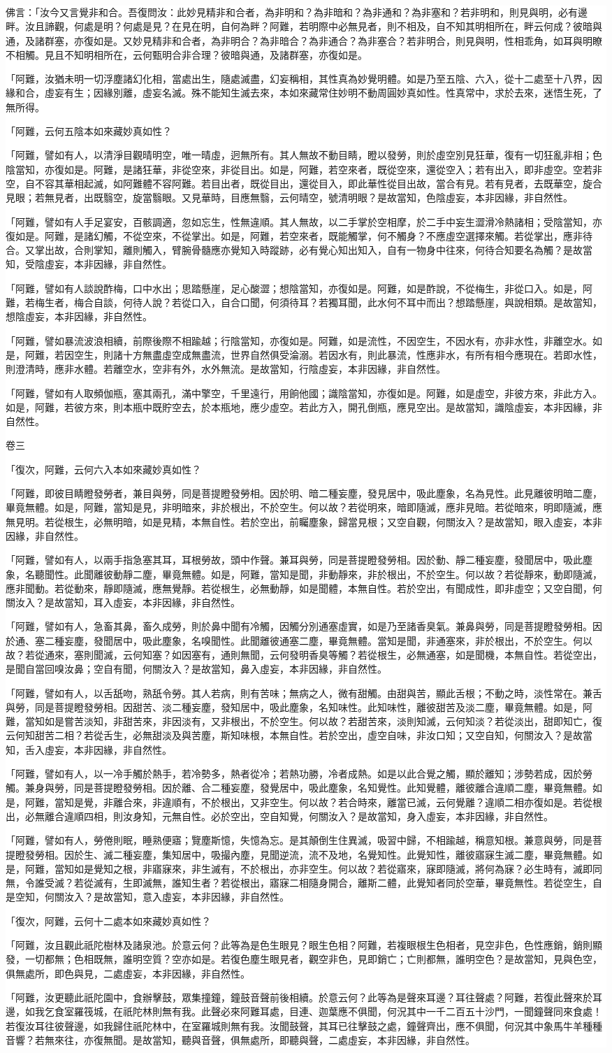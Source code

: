 佛言：「汝今又言覺非和合。吾復問汝：此妙見精非和合者，為非明和？為非暗和？為非通和？為非塞和？若非明和，則見與明，必有邊畔。汝且諦觀，何處是明？何處是見？在見在明，自何為畔？阿難，若明際中必無見者，則不相及，自不知其明相所在，畔云何成？彼暗與通，及諸群塞，亦復如是。又妙見精非和合者，為非明合？為非暗合？為非通合？為非塞合？若非明合，則見與明，性相乖角，如耳與明瞭不相觸。見且不知明相所在，云何甄明合非合理？彼暗與通，及諸群塞，亦復如是。

「阿難，汝猶未明一切浮塵諸幻化相，當處出生，隨處滅盡，幻妄稱相，其性真為妙覺明體。如是乃至五陰、六入，從十二處至十八界，因緣和合，虛妄有生；因緣別離，虛妄名滅。殊不能知生滅去來，本如來藏常住妙明不動周圓妙真如性。性真常中，求於去來，迷悟生死，了無所得。

「阿難，云何五陰本如來藏妙真如性？

「阿難，譬如有人，以清淨目觀晴明空，唯一晴虛，迥無所有。其人無故不動目睛，瞪以發勞，則於虛空別見狂華，復有一切狂亂非相；色陰當知，亦復如是。阿難，是諸狂華，非從空來，非從目出。如是，阿難，若空來者，既從空來，還從空入；若有出入，即非虛空。空若非空，自不容其華相起滅，如阿難體不容阿難。若目出者，既從目出，還從目入，即此華性從目出故，當合有見。若有見者，去既華空，旋合見眼；若無見者，出既翳空，旋當翳眼。又見華時，目應無翳，云何晴空，號清明眼？是故當知，色陰虛妄，本非因緣，非自然性。

「阿難，譬如有人手足宴安，百骸調適，忽如忘生，性無違順。其人無故，以二手掌於空相摩，於二手中妄生澀滑冷熱諸相；受陰當知，亦復如是。阿難，是諸幻觸，不從空來，不從掌出。如是，阿難，若空來者，既能觸掌，何不觸身？不應虛空選擇來觸。若從掌出，應非待合。又掌出故，合則掌知，離則觸入，臂腕骨髓應亦覺知入時蹤跡，必有覺心知出知入，自有一物身中往來，何待合知要名為觸？是故當知，受陰虛妄，本非因緣，非自然性。

「阿難，譬如有人談說酢梅，口中水出；思踏懸崖，足心酸澀；想陰當知，亦復如是。阿難，如是酢說，不從梅生，非從口入。如是，阿難，若梅生者，梅合自談，何待人說？若從口入，自合口聞，何須待耳？若獨耳聞，此水何不耳中而出？想踏懸崖，與說相類。是故當知，想陰虛妄，本非因緣，非自然性。

「阿難，譬如暴流波浪相續，前際後際不相踰越；行陰當知，亦復如是。阿難，如是流性，不因空生，不因水有，亦非水性，非離空水。如是，阿難，若因空生，則諸十方無盡虛空成無盡流，世界自然俱受淪溺。若因水有，則此暴流，性應非水，有所有相今應現在。若即水性，則澄清時，應非水體。若離空水，空非有外，水外無流。是故當知，行陰虛妄，本非因緣，非自然性。

「阿難，譬如有人取頻伽瓶，塞其兩孔，滿中擎空，千里遠行，用餉他國；識陰當知，亦復如是。阿難，如是虛空，非彼方來，非此方入。如是，阿難，若彼方來，則本瓶中既貯空去，於本瓶地，應少虛空。若此方入，開孔倒瓶，應見空出。是故當知，識陰虛妄，本非因緣，非自然性。

卷三

「復次，阿難，云何六入本如來藏妙真如性？

「阿難，即彼目睛瞪發勞者，兼目與勞，同是菩提瞪發勞相。因於明、暗二種妄塵，發見居中，吸此塵象，名為見性。此見離彼明暗二塵，畢竟無體。如是，阿難，當知是見，非明暗來，非於根出，不於空生。何以故？若從明來，暗即隨滅，應非見暗。若從暗來，明即隨滅，應無見明。若從根生，必無明暗，如是見精，本無自性。若於空出，前矚塵象，歸當見根；又空自觀，何關汝入？是故當知，眼入虛妄，本非因緣，非自然性。

「阿難，譬如有人，以兩手指急塞其耳，耳根勞故，頭中作聲。兼耳與勞，同是菩提瞪發勞相。因於動、靜二種妄塵，發聞居中，吸此塵象，名聽聞性。此聞離彼動靜二塵，畢竟無體。如是，阿難，當知是聞，非動靜來，非於根出，不於空生。何以故？若從靜來，動即隨滅，應非聞動。若從動來，靜即隨滅，應無覺靜。若從根生，必無動靜，如是聞體，本無自性。若於空出，有聞成性，即非虛空；又空自聞，何關汝入？是故當知，耳入虛妄，本非因緣，非自然性。

「阿難，譬如有人，急畜其鼻，畜久成勞，則於鼻中聞有冷觸，因觸分別通塞虛實，如是乃至諸香臭氣。兼鼻與勞，同是菩提瞪發勞相。因於通、塞二種妄塵，發聞居中，吸此塵象，名嗅聞性。此聞離彼通塞二塵，畢竟無體。當知是聞，非通塞來，非於根出，不於空生。何以故？若從通來，塞則聞滅，云何知塞？如因塞有，通則無聞，云何發明香臭等觸？若從根生，必無通塞，如是聞機，本無自性。若從空出，是聞自當回嗅汝鼻；空自有聞，何關汝入？是故當知，鼻入虛妄，本非因緣，非自然性。

「阿難，譬如有人，以舌舐吻，熟舐令勞。其人若病，則有苦味；無病之人，微有甜觸。由甜與苦，顯此舌根；不動之時，淡性常在。兼舌與勞，同是菩提瞪發勞相。因甜苦、淡二種妄塵，發知居中，吸此塵象，名知味性。此知味性，離彼甜苦及淡二塵，畢竟無體。如是，阿難，當知如是嘗苦淡知，非甜苦來，非因淡有，又非根出，不於空生。何以故？若甜苦來，淡則知滅，云何知淡？若從淡出，甜即知亡，復云何知甜苦二相？若從舌生，必無甜淡及與苦塵，斯知味根，本無自性。若於空出，虛空自味，非汝口知；又空自知，何關汝入？是故當知，舌入虛妄，本非因緣，非自然性。

「阿難，譬如有人，以一冷手觸於熱手，若冷勢多，熱者從冷；若熱功勝，冷者成熱。如是以此合覺之觸，顯於離知；涉勢若成，因於勞觸。兼身與勞，同是菩提瞪發勞相。因於離、合二種妄塵，發覺居中，吸此塵象，名知覺性。此知覺體，離彼離合違順二塵，畢竟無體。如是，阿難，當知是覺，非離合來，非違順有，不於根出，又非空生。何以故？若合時來，離當已滅，云何覺離？違順二相亦復如是。若從根出，必無離合違順四相，則汝身知，元無自性。必於空出，空自知覺，何關汝入？是故當知，身入虛妄，本非因緣，非自然性。

「阿難，譬如有人，勞倦則眠，睡熟便寤；覽塵斯憶，失憶為忘。是其顛倒生住異滅，吸習中歸，不相踰越，稱意知根。兼意與勞，同是菩提瞪發勞相。因於生、滅二種妄塵，集知居中，吸撮內塵，見聞逆流，流不及地，名覺知性。此覺知性，離彼寤寐生滅二塵，畢竟無體。如是，阿難，當知如是覺知之根，非寤寐來，非生滅有，不於根出，亦非空生。何以故？若從寤來，寐即隨滅，將何為寐？必生時有，滅即同無，令誰受滅？若從滅有，生即滅無，誰知生者？若從根出，寤寐二相隨身開合，離斯二體，此覺知者同於空華，畢竟無性。若從空生，自是空知，何關汝入？是故當知，意入虛妄，本非因緣，非自然性。

「復次，阿難，云何十二處本如來藏妙真如性？

「阿難，汝且觀此祇陀樹林及諸泉池。於意云何？此等為是色生眼見？眼生色相？阿難，若複眼根生色相者，見空非色，色性應銷，銷則顯發，一切都無；色相既無，誰明空質？空亦如是。若復色塵生眼見者，觀空非色，見即銷亡；亡則都無，誰明空色？是故當知，見與色空，俱無處所，即色與見，二處虛妄，本非因緣，非自然性。

「阿難，汝更聽此祇陀園中，食辦擊鼓，眾集撞鐘，鐘鼓音聲前後相續。於意云何？此等為是聲來耳邊？耳往聲處？阿難，若復此聲來於耳邊，如我乞食室羅筏城，在祇陀林則無有我。此聲必來阿難耳處，目連、迦葉應不俱聞，何況其中一千二百五十沙門，一聞鐘聲同來食處！若復汝耳往彼聲邊，如我歸住祇陀林中，在室羅城則無有我。汝聞鼓聲，其耳已往擊鼓之處，鐘聲齊出，應不俱聞，何況其中象馬牛羊種種音響？若無來往，亦復無聞。是故當知，聽與音聲，俱無處所，即聽與聲，二處虛妄，本非因緣，非自然性。
